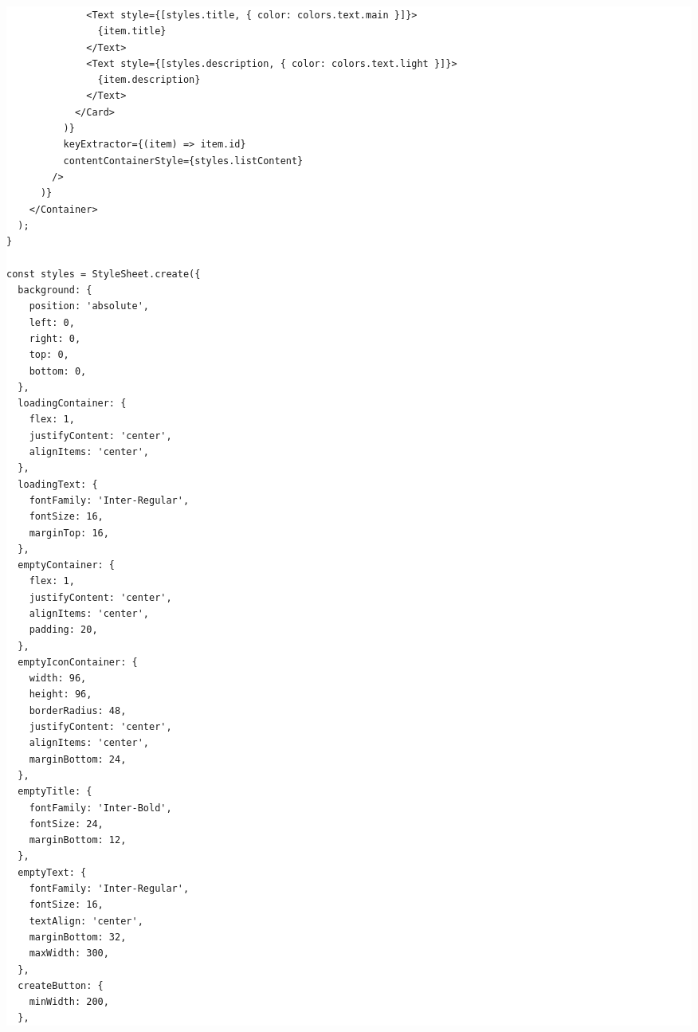 ```tsx
              <Text style={[styles.title, { color: colors.text.main }]}>
                {item.title}
              </Text>
              <Text style={[styles.description, { color: colors.text.light }]}>
                {item.description}
              </Text>
            </Card>
          )}
          keyExtractor={(item) => item.id}
          contentContainerStyle={styles.listContent}
        />
      )}
    </Container>
  );
}

const styles = StyleSheet.create({
  background: {
    position: 'absolute',
    left: 0,
    right: 0,
    top: 0,
    bottom: 0,
  },
  loadingContainer: {
    flex: 1,
    justifyContent: 'center',
    alignItems: 'center',
  },
  loadingText: {
    fontFamily: 'Inter-Regular',
    fontSize: 16,
    marginTop: 16,
  },
  emptyContainer: {
    flex: 1,
    justifyContent: 'center',
    alignItems: 'center',
    padding: 20,
  },
  emptyIconContainer: {
    width: 96,
    height: 96,
    borderRadius: 48,
    justifyContent: 'center',
    alignItems: 'center',
    marginBottom: 24,
  },
  emptyTitle: {
    fontFamily: 'Inter-Bold',
    fontSize: 24,
    marginBottom: 12,
  },
  emptyText: {
    fontFamily: 'Inter-Regular',
    fontSize: 16,
    textAlign: 'center',
    marginBottom: 32,
    maxWidth: 300,
  },
  createButton: {
    minWidth: 200,
  },
```